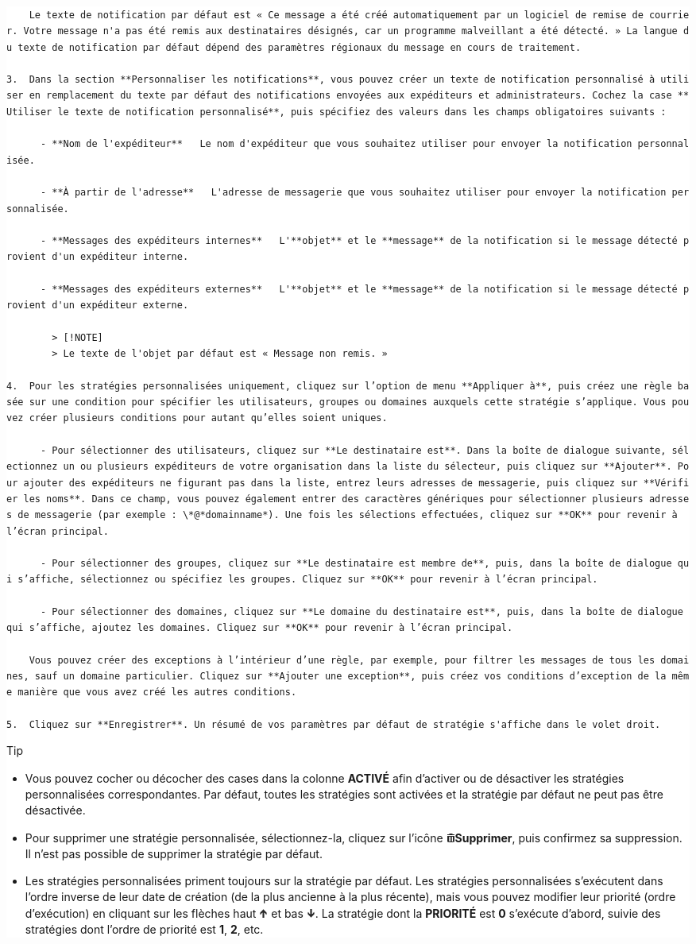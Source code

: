         Le texte de notification par défaut est « Ce message a été créé automatiquement par un logiciel de remise de courrier. Votre message n'a pas été remis aux destinataires désignés, car un programme malveillant a été détecté. » La langue du texte de notification par défaut dépend des paramètres régionaux du message en cours de traitement.
    
    3.  Dans la section **Personnaliser les notifications**, vous pouvez créer un texte de notification personnalisé à utiliser en remplacement du texte par défaut des notifications envoyées aux expéditeurs et administrateurs. Cochez la case **Utiliser le texte de notification personnalisé**, puis spécifiez des valeurs dans les champs obligatoires suivants :
        
          - **Nom de l'expéditeur**   Le nom d'expéditeur que vous souhaitez utiliser pour envoyer la notification personnalisée.
        
          - **À partir de l'adresse**   L'adresse de messagerie que vous souhaitez utiliser pour envoyer la notification personnalisée.
        
          - **Messages des expéditeurs internes**   L'**objet** et le **message** de la notification si le message détecté provient d'un expéditeur interne.
        
          - **Messages des expéditeurs externes**   L'**objet** et le **message** de la notification si le message détecté provient d'un expéditeur externe.
            
            > [!NOTE]
            > Le texte de l'objet par défaut est « Message non remis. »
    
    4.  Pour les stratégies personnalisées uniquement, cliquez sur l’option de menu **Appliquer à**, puis créez une règle basée sur une condition pour spécifier les utilisateurs, groupes ou domaines auxquels cette stratégie s’applique. Vous pouvez créer plusieurs conditions pour autant qu’elles soient uniques.
        
          - Pour sélectionner des utilisateurs, cliquez sur **Le destinataire est**. Dans la boîte de dialogue suivante, sélectionnez un ou plusieurs expéditeurs de votre organisation dans la liste du sélecteur, puis cliquez sur **Ajouter**. Pour ajouter des expéditeurs ne figurant pas dans la liste, entrez leurs adresses de messagerie, puis cliquez sur **Vérifier les noms**. Dans ce champ, vous pouvez également entrer des caractères génériques pour sélectionner plusieurs adresses de messagerie (par exemple : \*@*domainname*). Une fois les sélections effectuées, cliquez sur **OK** pour revenir à l’écran principal.
        
          - Pour sélectionner des groupes, cliquez sur **Le destinataire est membre de**, puis, dans la boîte de dialogue qui s’affiche, sélectionnez ou spécifiez les groupes. Cliquez sur **OK** pour revenir à l’écran principal.
        
          - Pour sélectionner des domaines, cliquez sur **Le domaine du destinataire est**, puis, dans la boîte de dialogue qui s’affiche, ajoutez les domaines. Cliquez sur **OK** pour revenir à l’écran principal.
        
        Vous pouvez créer des exceptions à l’intérieur d’une règle, par exemple, pour filtrer les messages de tous les domaines, sauf un domaine particulier. Cliquez sur **Ajouter une exception**, puis créez vos conditions d’exception de la même manière que vous avez créé les autres conditions.
    
    5.  Cliquez sur **Enregistrer**. Un résumé de vos paramètres par défaut de stratégie s'affiche dans le volet droit.

> [!TIP]
> <ul>
> <li><p>Vous pouvez cocher ou décocher des cases dans la colonne <strong>ACTIVÉ</strong> afin d’activer ou de désactiver les stratégies personnalisées correspondantes. Par défaut, toutes les stratégies sont activées et la stratégie par défaut ne peut pas être désactivée.</p></li>
> <li><p>Pour supprimer une stratégie personnalisée, sélectionnez-la, cliquez sur l’icône <img src="images/Dd979797.14f639f6-61e8-4418-bbfb-0db14de9d2f5(EXCHG.150).gif" title="Icône Supprimer" alt="Icône Supprimer" /><strong>Supprimer</strong>, puis confirmez sa suppression. Il n’est pas possible de supprimer la stratégie par défaut.</p></li>
> <li><p>Les stratégies personnalisées priment toujours sur la stratégie par défaut. Les stratégies personnalisées s’exécutent dans l’ordre inverse de leur date de création (de la plus ancienne à la plus récente), mais vous pouvez modifier leur priorité (ordre d’exécution) en cliquant sur les flèches haut <img src="images/JJ150576.1732c727-328b-4a1a-b84d-6d7252c7dcab(EXCHG.150).gif" title="Icône flèche vers le haut" alt="Icône flèche vers le haut" /> et bas <img src="images/JJ150576.ef5ca57d-a033-457b-bd92-6361877c33d0(EXCHG.150).gif" title="Icône de flèche vers le bas" alt="Icône de flèche vers le bas" />. La stratégie dont la <strong>PRIORITÉ</strong> est <strong>0</strong> s’exécute d’abord, suivie des stratégies dont l’ordre de priorité est <strong>1</strong>, <strong>2</strong>, etc.</p></li></ul>
